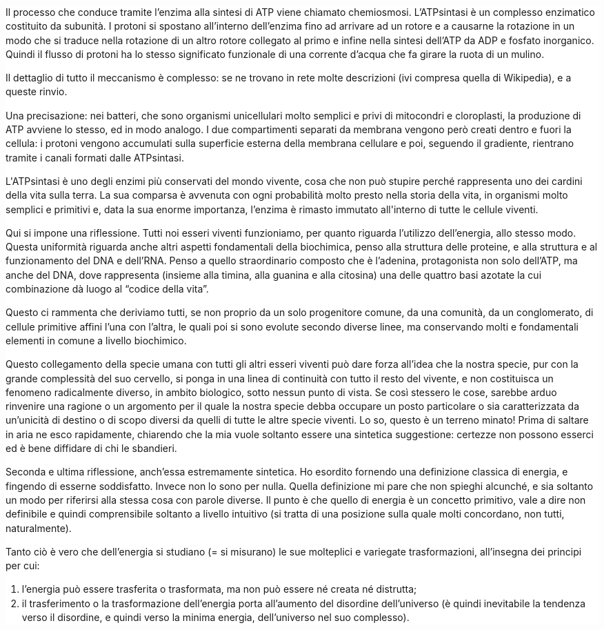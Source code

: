 Il processo che conduce tramite l’enzima alla sintesi di ATP viene chiamato chemiosmosi. L’ATPsintasi è un complesso enzimatico costituito da subunità. I protoni si spostano all’interno dell’enzima fino ad arrivare ad un rotore e a causarne la rotazione in un modo che si traduce nella rotazione di un altro rotore collegato al primo e infine nella sintesi dell’ATP da ADP e fosfato inorganico. Quindi il flusso di protoni ha lo stesso significato funzionale di una corrente d’acqua che fa girare la ruota di un mulino.

Il dettaglio di tutto il meccanismo è complesso: se ne trovano in rete molte descrizioni (ivi compresa quella di Wikipedia), e a queste rinvio.

Una precisazione: nei batteri, che sono organismi unicellulari molto semplici e privi di mitocondri e cloroplasti, la produzione di ATP avviene lo stesso, ed in modo analogo. I due compartimenti separati da membrana vengono però creati dentro e fuori la cellula: i protoni vengono accumulati sulla superficie esterna della membrana cellulare e poi, seguendo il gradiente, rientrano tramite i canali formati dalle ATPsintasi.

L'ATPsintasi è uno degli enzimi più conservati del mondo vivente, cosa che non può stupire perché rappresenta uno dei cardini della vita sulla terra. La sua comparsa è avvenuta con ogni probabilità molto presto nella storia della vita, in organismi molto semplici e primitivi e, data la sua enorme importanza, l’enzima è rimasto immutato all'interno di tutte le cellule viventi.

Qui si impone una riflessione. Tutti noi esseri viventi funzioniamo, per quanto riguarda l’utilizzo dell’energia, allo stesso modo. Questa uniformità riguarda anche altri aspetti fondamentali della biochimica, penso alla struttura delle proteine, e alla struttura e al funzionamento del DNA e dell’RNA. Penso a quello straordinario composto che è l’adenina, protagonista non solo dell’ATP, ma anche del DNA, dove rappresenta (insieme alla timina, alla guanina e alla citosina) una delle quattro basi azotate la cui combinazione dà luogo al “codice della vita”.

Questo ci rammenta che deriviamo tutti, se non proprio da un solo progenitore comune, da una comunità, da un conglomerato, di cellule primitive affini l’una con l’altra, le quali poi si sono evolute secondo diverse linee, ma conservando molti e fondamentali elementi in comune a livello biochimico.

Questo collegamento della specie umana con tutti gli altri esseri viventi può dare forza all’idea che la nostra specie, pur con la grande complessità del suo cervello, si ponga in una linea di continuità con tutto il resto del vivente, e non costituisca un fenomeno radicalmente diverso, in ambito biologico, sotto nessun punto di vista. Se così stessero le cose, sarebbe arduo rinvenire una ragione o un argomento per il quale la nostra specie debba occupare un posto particolare o sia caratterizzata da un’unicità di destino o di scopo diversi da quelli di tutte le altre specie viventi. Lo so, questo è un terreno minato! Prima di saltare in aria ne esco rapidamente, chiarendo che la mia vuole soltanto essere una sintetica suggestione: certezze non possono esserci ed è bene diffidare di chi le sbandieri.

Seconda e ultima riflessione, anch’essa estremamente sintetica. Ho esordito fornendo una definizione classica di energia, e fingendo di esserne soddisfatto. Invece non lo sono per nulla. Quella definizione mi pare che non spieghi alcunché, e sia soltanto un modo per riferirsi alla stessa cosa con parole diverse. Il punto è che quello di energia è un concetto primitivo, vale a dire non definibile e quindi comprensibile soltanto a livello intuitivo (si tratta di una posizione sulla quale molti concordano, non tutti, naturalmente).

Tanto ciò è vero che dell’energia si studiano (= si misurano) le sue molteplici e variegate trasformazioni, all’insegna dei principi per cui:
1. l’energia può essere trasferita o trasformata, ma non può essere né creata né distrutta;
2. il trasferimento o la trasformazione dell’energia porta all’aumento del disordine dell’universo (è quindi inevitabile la tendenza verso il disordine, e quindi verso la minima energia, dell’universo nel suo complesso).
